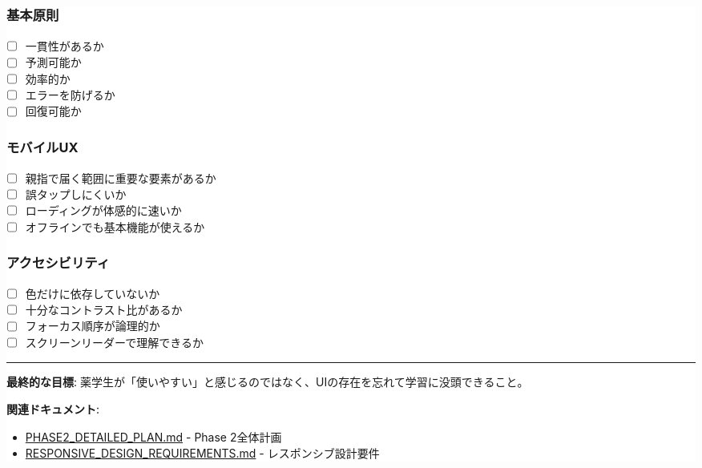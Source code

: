 ### 基本原則
- [ ] 一貫性があるか
- [ ] 予測可能か
- [ ] 効率的か
- [ ] エラーを防げるか
- [ ] 回復可能か

### モバイルUX
- [ ] 親指で届く範囲に重要な要素があるか
- [ ] 誤タップしにくいか
- [ ] ローディングが体感的に速いか
- [ ] オフラインでも基本機能が使えるか

### アクセシビリティ
- [ ] 色だけに依存していないか
- [ ] 十分なコントラスト比があるか
- [ ] フォーカス順序が論理的か
- [ ] スクリーンリーダーで理解できるか

---

**最終的な目標**: 薬学生が「使いやすい」と感じるのではなく、UIの存在を忘れて学習に没頭できること。

**関連ドキュメント**:
- [PHASE2_DETAILED_PLAN.md](./PHASE2_DETAILED_PLAN.md) - Phase 2全体計画
- [RESPONSIVE_DESIGN_REQUIREMENTS.md](./RESPONSIVE_DESIGN_REQUIREMENTS.md) - レスポンシブ設計要件